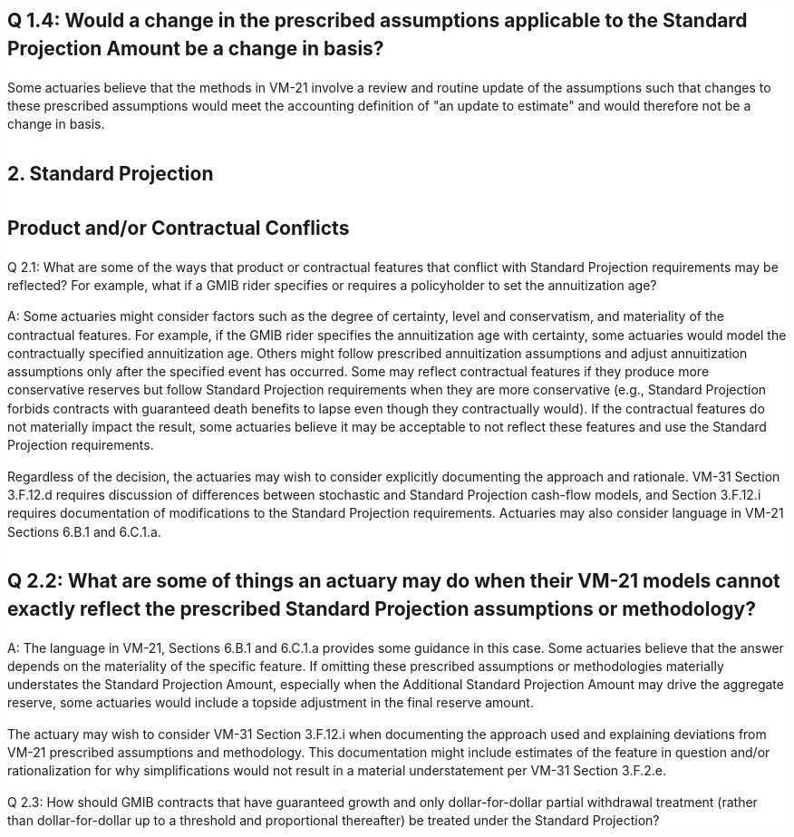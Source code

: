 ## Q 1.4: Would a change in the prescribed assumptions applicable to the Standard Projection Amount be a change in basis?

Some actuaries believe that the methods in VM-21 involve a review and routine update of the assumptions such that changes to these prescribed assumptions would meet the accounting definition of "an update to estimate" and would therefore not be a change in basis.

## 2. Standard Projection

## Product and/or Contractual Conflicts

Q 2.1: What are some of the ways that product or contractual features that conflict with Standard Projection requirements may be reflected? For example, what if a GMIB rider specifies or requires a policyholder to set the annuitization age?

A: Some actuaries might consider factors such as the degree of certainty, level and conservatism, and materiality of the contractual features. For example, if the GMIB rider specifies the annuitization age with certainty, some actuaries would model the contractually specified annuitization age. Others might follow prescribed annuitization assumptions and adjust annuitization assumptions only after the specified event has occurred. Some may reflect contractual features if they produce more conservative reserves but follow Standard Projection requirements when they are more conservative (e.g., Standard Projection forbids contracts with guaranteed death benefits to lapse even though they contractually would). If the contractual features do not materially impact the result, some actuaries believe it may be acceptable to not reflect these features and use the Standard Projection requirements.

Regardless of the decision, the actuaries may wish to consider explicitly documenting the approach and rationale. VM-31 Section 3.F.12.d requires discussion of differences between stochastic and Standard Projection cash-flow models, and Section 3.F.12.i requires documentation of modifications to the Standard Projection requirements. Actuaries may also consider language in VM-21 Sections 6.B.1 and 6.C.1.a.

## Q 2.2: What are some of things an actuary may do when their VM-21 models cannot exactly reflect the prescribed Standard Projection assumptions or methodology?

A: The language in VM-21, Sections 6.B.1 and 6.C.1.a provides some guidance in this case. Some actuaries believe that the answer depends on the materiality of the specific feature. If omitting these prescribed assumptions or methodologies materially understates the Standard Projection Amount, especially when the Additional Standard Projection Amount may drive the aggregate reserve, some actuaries would include a topside adjustment in the final reserve amount.

The actuary may wish to consider VM-31 Section 3.F.12.i when documenting the approach used and explaining deviations from VM-21 prescribed assumptions and methodology. This documentation might include estimates of the feature in question and/or rationalization for why simplifications would not result in a material understatement per VM-31 Section 3.F.2.e.

Q 2.3: How should GMIB contracts that have guaranteed growth and only dollar-for-dollar partial withdrawal treatment (rather than dollar-for-dollar up to a threshold and proportional thereafter) be treated under the Standard Projection?

